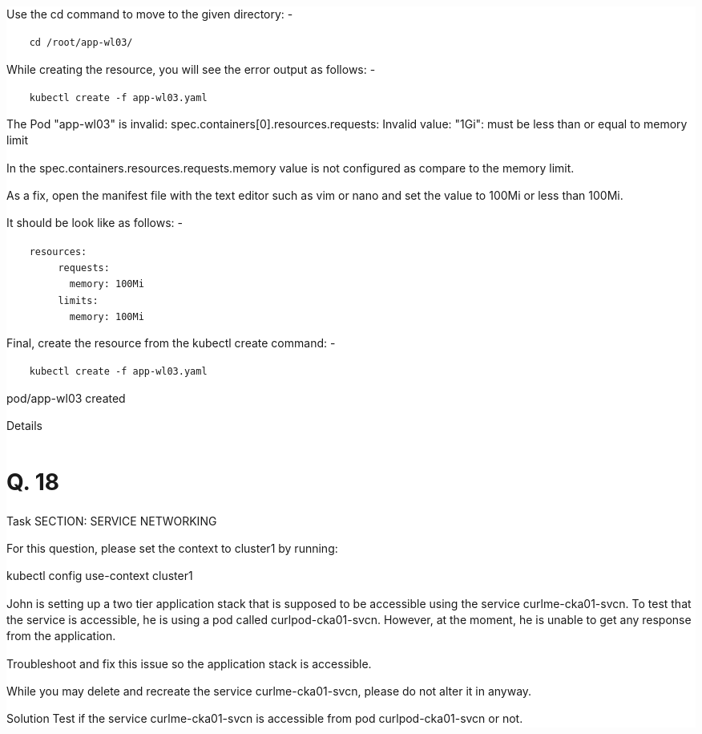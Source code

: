 

Use the cd command to move to the given directory: -

        cd /root/app-wl03/

While creating the resource, you will see the error output as follows: -

        kubectl create -f app-wl03.yaml 
The Pod "app-wl03" is invalid: spec.containers[0].resources.requests: Invalid value: "1Gi": must be less than or equal to memory limit

In the spec.containers.resources.requests.memory value is not configured as compare to the memory limit.

As a fix, open the manifest file with the text editor such as vim or nano and set the value to 100Mi or less than 100Mi.

It should be look like as follows: -

        resources:
             requests:
               memory: 100Mi
             limits:
               memory: 100Mi

Final, create the resource from the kubectl create command: -

        kubectl create -f app-wl03.yaml 
        
pod/app-wl03 created

Details


# Q. 18

Task
SECTION: SERVICE NETWORKING


For this question, please set the context to cluster1 by running:


kubectl config use-context cluster1



John is setting up a two tier application stack that is supposed to be accessible using the service curlme-cka01-svcn. To test that the service is accessible, he is using a pod called curlpod-cka01-svcn. However, at the moment, he is unable to get any response from the application.



Troubleshoot and fix this issue so the application stack is accessible.



While you may delete and recreate the service curlme-cka01-svcn, please do not alter it in anyway.

Solution
Test if the service curlme-cka01-svcn is accessible from pod curlpod-cka01-svcn or not.

